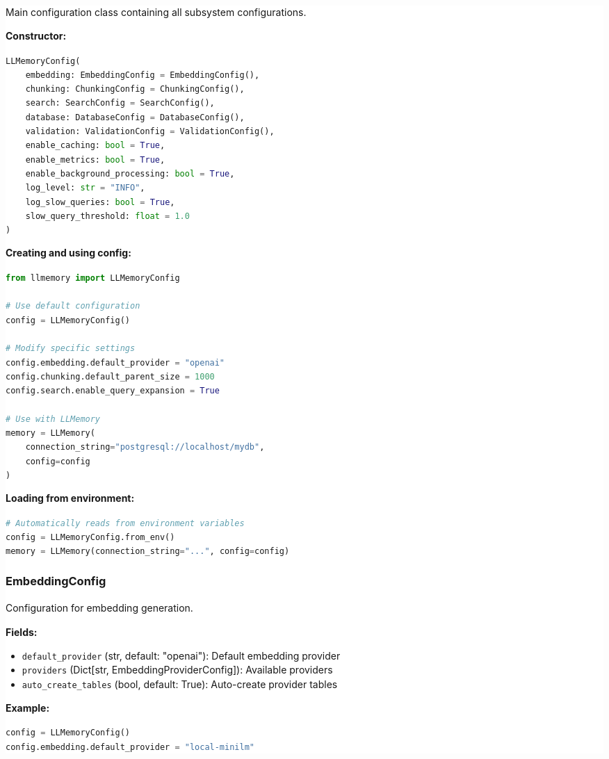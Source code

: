 Main configuration class containing all subsystem configurations.

**Constructor:**
```python
LLMemoryConfig(
    embedding: EmbeddingConfig = EmbeddingConfig(),
    chunking: ChunkingConfig = ChunkingConfig(),
    search: SearchConfig = SearchConfig(),
    database: DatabaseConfig = DatabaseConfig(),
    validation: ValidationConfig = ValidationConfig(),
    enable_caching: bool = True,
    enable_metrics: bool = True,
    enable_background_processing: bool = True,
    log_level: str = "INFO",
    log_slow_queries: bool = True,
    slow_query_threshold: float = 1.0
)
```

**Creating and using config:**
```python
from llmemory import LLMemoryConfig

# Use default configuration
config = LLMemoryConfig()

# Modify specific settings
config.embedding.default_provider = "openai"
config.chunking.default_parent_size = 1000
config.search.enable_query_expansion = True

# Use with LLMemory
memory = LLMemory(
    connection_string="postgresql://localhost/mydb",
    config=config
)
```

**Loading from environment:**
```python
# Automatically reads from environment variables
config = LLMemoryConfig.from_env()
memory = LLMemory(connection_string="...", config=config)
```

### EmbeddingConfig

Configuration for embedding generation.

**Fields:**
- `default_provider` (str, default: "openai"): Default embedding provider
- `providers` (Dict[str, EmbeddingProviderConfig]): Available providers
- `auto_create_tables` (bool, default: True): Auto-create provider tables

**Example:**
```python
config = LLMemoryConfig()
config.embedding.default_provider = "local-minilm"
```
